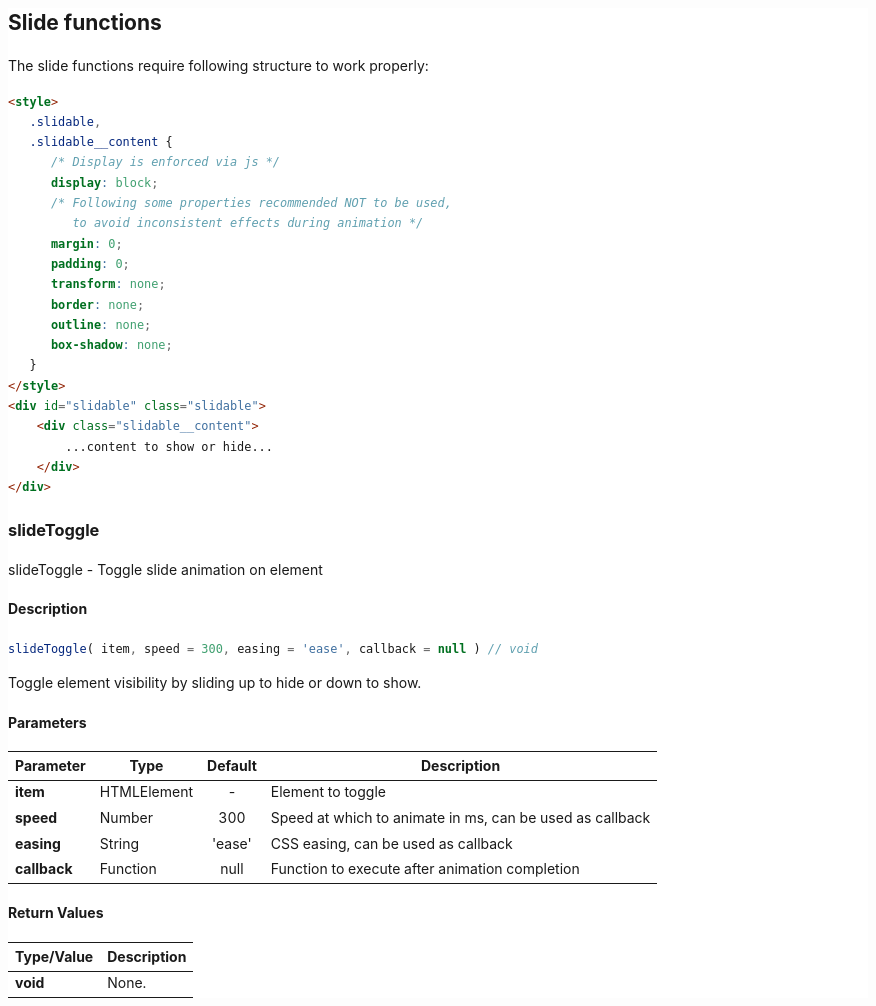 
## Slide functions

The slide functions require following structure to work properly:

```html
<style>
   .slidable,
   .slidable__content {
      /* Display is enforced via js */
      display: block;
      /* Following some properties recommended NOT to be used,
         to avoid inconsistent effects during animation */
      margin: 0;
      padding: 0;
      transform: none;
      border: none;
      outline: none;
      box-shadow: none;
   }
</style>
<div id="slidable" class="slidable">
    <div class="slidable__content">
        ...content to show or hide...
    </div>
</div>
```

### slideToggle

slideToggle - Toggle slide animation on element

#### Description

```javascript
slideToggle( item, speed = 300, easing = 'ease', callback = null ) // void
```

Toggle element visibility by sliding up to hide or down to show.

#### Parameters

| Parameter    | Type        | Default | Description                                              |
|--------------|-------------|:-------:|----------------------------------------------------------|
| **item**     | HTMLElement |    -    | Element to toggle                                        |
| **speed**    | Number      |   300   | Speed at which to animate in ms, can be used as callback |
| **easing**   | String      | 'ease'  | CSS easing, can be used as callback                      |
| **callback** | Function    |  null   | Function to execute after animation completion           |

#### Return Values

| Type/Value | Description |
|------------|-------------|
| **void**   | None.       |
